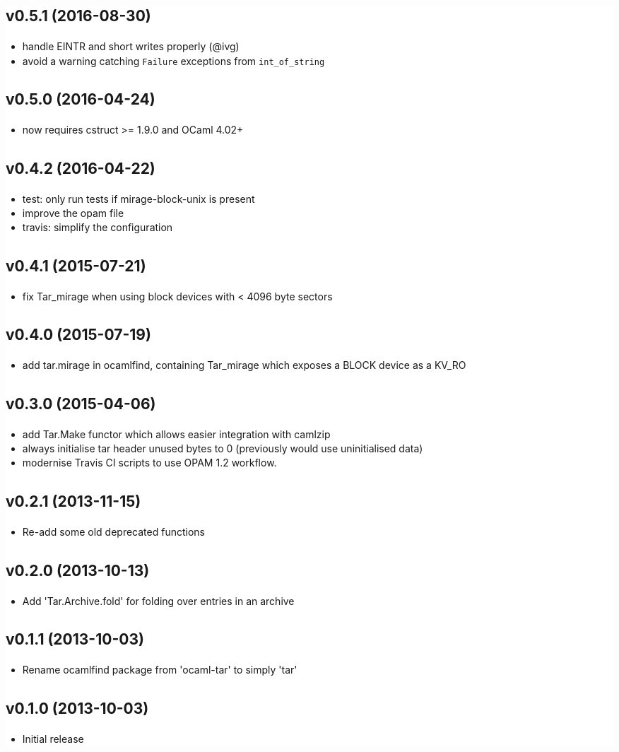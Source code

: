 ## v0.5.1 (2016-08-30)

- handle EINTR and short writes properly (@ivg)
- avoid a warning catching `Failure` exceptions from `int_of_string`

## v0.5.0 (2016-04-24)

- now requires cstruct >= 1.9.0 and OCaml 4.02+

## v0.4.2 (2016-04-22)

- test: only run tests if mirage-block-unix is present
- improve the opam file
- travis: simplify the configuration

## v0.4.1 (2015-07-21)

- fix Tar_mirage when using block devices with < 4096 byte
  sectors

## v0.4.0 (2015-07-19)

- add tar.mirage in ocamlfind, containing Tar_mirage which
  exposes a BLOCK device as a KV_RO

## v0.3.0 (2015-04-06)

- add Tar.Make functor which allows easier integration with
  camlzip
- always initialise tar header unused bytes to 0 (previously
  would use uninitialised data)
- modernise Travis CI scripts to use OPAM 1.2 workflow.

## v0.2.1 (2013-11-15)

- Re-add some old deprecated functions

## v0.2.0 (2013-10-13)

- Add 'Tar.Archive.fold' for folding over entries in an archive

## v0.1.1 (2013-10-03)

- Rename ocamlfind package from 'ocaml-tar' to simply 'tar'

## v0.1.0 (2013-10-03)

- Initial release
